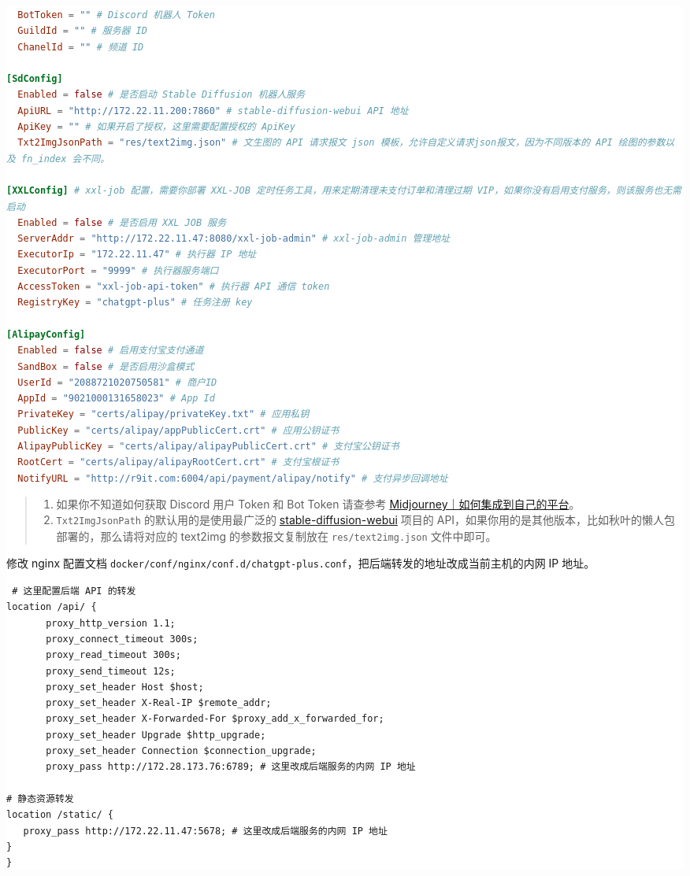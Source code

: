 ```toml
  BotToken = "" # Discord 机器人 Token
  GuildId = "" # 服务器 ID
  ChanelId = "" # 频道 ID

[SdConfig]
  Enabled = false # 是否启动 Stable Diffusion 机器人服务
  ApiURL = "http://172.22.11.200:7860" # stable-diffusion-webui API 地址
  ApiKey = "" # 如果开启了授权，这里需要配置授权的 ApiKey
  Txt2ImgJsonPath = "res/text2img.json" # 文生图的 API 请求报文 json 模板，允许自定义请求json报文，因为不同版本的 API 绘图的参数以及 fn_index 会不同。
  
[XXLConfig] # xxl-job 配置，需要你部署 XXL-JOB 定时任务工具，用来定期清理未支付订单和清理过期 VIP，如果你没有启用支付服务，则该服务也无需启动
  Enabled = false # 是否启用 XXL JOB 服务
  ServerAddr = "http://172.22.11.47:8080/xxl-job-admin" # xxl-job-admin 管理地址
  ExecutorIp = "172.22.11.47" # 执行器 IP 地址
  ExecutorPort = "9999" # 执行器服务端口
  AccessToken = "xxl-job-api-token" # 执行器 API 通信 token
  RegistryKey = "chatgpt-plus" # 任务注册 key

[AlipayConfig]
  Enabled = false # 启用支付宝支付通道
  SandBox = false # 是否启用沙盒模式
  UserId = "2088721020750581" # 商户ID
  AppId = "9021000131658023" # App Id
  PrivateKey = "certs/alipay/privateKey.txt" # 应用私钥
  PublicKey = "certs/alipay/appPublicCert.crt" # 应用公钥证书
  AlipayPublicKey = "certs/alipay/alipayPublicCert.crt" # 支付宝公钥证书
  RootCert = "certs/alipay/alipayRootCert.crt" # 支付宝根证书
  NotifyURL = "http://r9it.com:6004/api/payment/alipay/notify" # 支付异步回调地址
```

> 1. 如果你不知道如何获取 Discord 用户 Token 和 Bot Token
     请查参考 [Midjourney｜如何集成到自己的平台](https://zhuanlan.zhihu.com/p/631079476)。
> 2. `Txt2ImgJsonPath`
     的默认用的是使用最广泛的 [stable-diffusion-webui](https://github.com/AUTOMATIC1111/stable-diffusion-webui) 项目的
     API，如果你用的是其他版本，比如秋叶的懒人包部署的，那么请将对应的 text2img 的参数报文复制放在 `res/text2img.json`
     文件中即可。

修改 nginx 配置文档 `docker/conf/nginx/conf.d/chatgpt-plus.conf`，把后端转发的地址改成当前主机的内网 IP 地址。

```shell
 # 这里配置后端 API 的转发
location /api/ {
       proxy_http_version 1.1;
       proxy_connect_timeout 300s;
       proxy_read_timeout 300s;
       proxy_send_timeout 12s;
       proxy_set_header Host $host;
       proxy_set_header X-Real-IP $remote_addr;
       proxy_set_header X-Forwarded-For $proxy_add_x_forwarded_for;
       proxy_set_header Upgrade $http_upgrade;
       proxy_set_header Connection $connection_upgrade;
       proxy_pass http://172.28.173.76:6789; # 这里改成后端服务的内网 IP 地址
       
# 静态资源转发
location /static/ {
   proxy_pass http://172.22.11.47:5678; # 这里改成后端服务的内网 IP 地址
}
}
```
